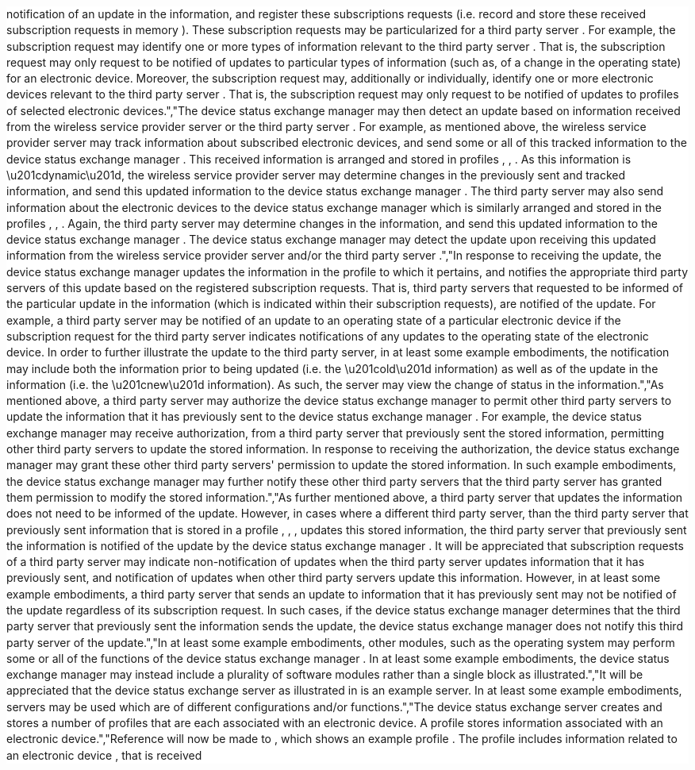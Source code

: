notification of an update in the information, and register these subscriptions requests (i.e. record and store these received subscription requests in memory ). These subscription requests may be particularized for a third party server . For example, the subscription request may identify one or more types of information relevant to the third party server . That is, the subscription request may only request to be notified of updates to particular types of information (such as, of a change in the operating state) for an electronic device. Moreover, the subscription request may, additionally or individually, identify one or more electronic devices relevant to the third party server . That is, the subscription request may only request to be notified of updates to profiles of selected electronic devices.","The device status exchange manager  may then detect an update based on information received from the wireless service provider server  or the third party server . For example, as mentioned above, the wireless service provider server  may track information about subscribed electronic devices, and send some or all of this tracked information to the device status exchange manager . This received information is arranged and stored in profiles , , . As this information is \u201cdynamic\u201d, the wireless service provider server  may determine changes in the previously sent and tracked information, and send this updated information to the device status exchange manager . The third party server  may also send information about the electronic devices to the device status exchange manager  which is similarly arranged and stored in the profiles , , . Again, the third party server  may determine changes in the information, and send this updated information to the device status exchange manager . The device status exchange manager  may detect the update upon receiving this updated information from the wireless service provider server  and\/or the third party server .","In response to receiving the update, the device status exchange manager  updates the information in the profile to which it pertains, and notifies the appropriate third party servers  of this update based on the registered subscription requests. That is, third party servers  that requested to be informed of the particular update in the information (which is indicated within their subscription requests), are notified of the update. For example, a third party server  may be notified of an update to an operating state of a particular electronic device if the subscription request for the third party server  indicates notifications of any updates to the operating state of the electronic device. In order to further illustrate the update to the third party server, in at least some example embodiments, the notification may include both the information prior to being updated (i.e. the \u201cold\u201d information) as well as of the update in the information (i.e. the \u201cnew\u201d information). As such, the server may view the change of status in the information.","As mentioned above, a third party server may authorize the device status exchange manager  to permit other third party servers to update the information that it has previously sent to the device status exchange manager . For example, the device status exchange manager  may receive authorization, from a third party server that previously sent the stored information, permitting other third party servers to update the stored information. In response to receiving the authorization, the device status exchange manager  may grant these other third party servers' permission to update the stored information. In such example embodiments, the device status exchange manager  may further notify these other third party servers that the third party server has granted them permission to modify the stored information.","As further mentioned above, a third party server  that updates the information does not need to be informed of the update. However, in cases where a different third party server, than the third party server that previously sent information that is stored in a profile , , , updates this stored information, the third party server that previously sent the information is notified of the update by the device status exchange manager . It will be appreciated that subscription requests of a third party server may indicate non-notification of updates when the third party server updates information that it has previously sent, and notification of updates when other third party servers update this information. However, in at least some example embodiments, a third party server that sends an update to information that it has previously sent may not be notified of the update regardless of its subscription request. In such cases, if the device status exchange manager  determines that the third party server that previously sent the information sends the update, the device status exchange manager  does not notify this third party server of the update.","In at least some example embodiments, other modules, such as the operating system  may perform some or all of the functions of the device status exchange manager . In at least some example embodiments, the device status exchange manager  may instead include a plurality of software modules rather than a single block as illustrated.","It will be appreciated that the device status exchange server  as illustrated in  is an example server. In at least some example embodiments, servers may be used which are of different configurations and\/or functions.","The device status exchange server  creates and stores a number of profiles that are each associated with an electronic device. A profile stores information associated with an electronic device.","Reference will now be made to , which shows an example profile . The profile includes information related to an electronic device , that is received